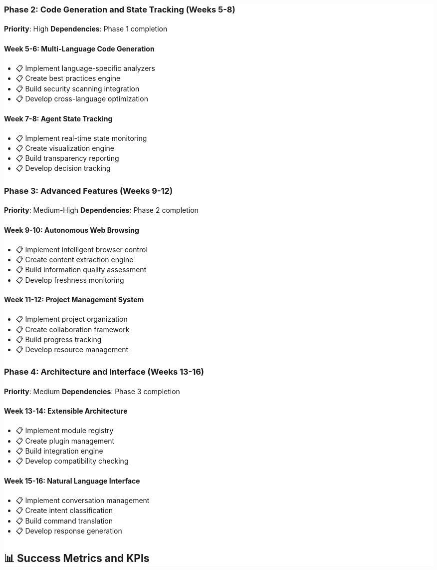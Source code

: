 ### Phase 2: Code Generation and State Tracking (Weeks 5-8)
**Priority**: High
**Dependencies**: Phase 1 completion

#### Week 5-6: Multi-Language Code Generation
- 📋 Implement language-specific analyzers
- 📋 Create best practices engine
- 📋 Build security scanning integration
- 📋 Develop cross-language optimization

#### Week 7-8: Agent State Tracking
- 📋 Implement real-time state monitoring
- 📋 Create visualization engine
- 📋 Build transparency reporting
- 📋 Develop decision tracking

### Phase 3: Advanced Features (Weeks 9-12)
**Priority**: Medium-High
**Dependencies**: Phase 2 completion

#### Week 9-10: Autonomous Web Browsing
- 📋 Implement intelligent browser control
- 📋 Create content extraction engine
- 📋 Build information quality assessment
- 📋 Develop freshness monitoring

#### Week 11-12: Project Management System
- 📋 Implement project organization
- 📋 Create collaboration framework
- 📋 Build progress tracking
- 📋 Develop resource management

### Phase 4: Architecture and Interface (Weeks 13-16)
**Priority**: Medium
**Dependencies**: Phase 3 completion

#### Week 13-14: Extensible Architecture
- 📋 Implement module registry
- 📋 Create plugin management
- 📋 Build integration engine
- 📋 Develop compatibility checking

#### Week 15-16: Natural Language Interface
- 📋 Implement conversation management
- 📋 Create intent classification
- 📋 Build command translation
- 📋 Develop response generation

## 📊 Success Metrics and KPIs

